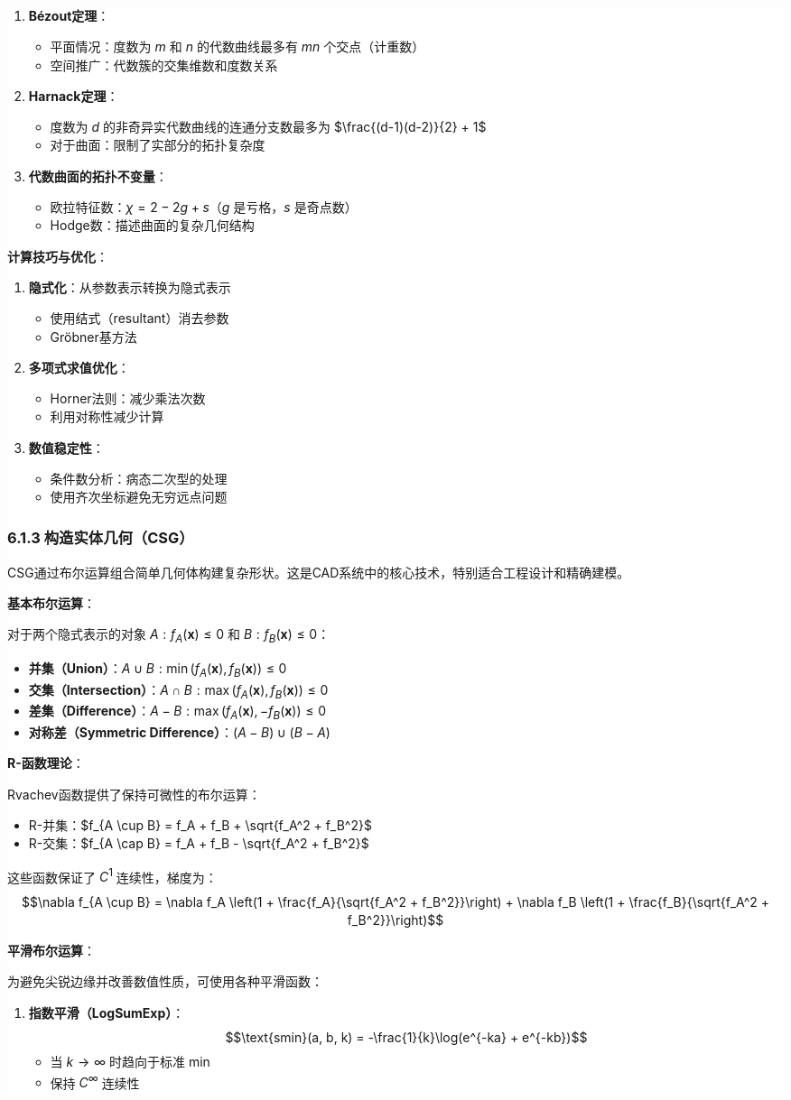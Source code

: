 1. **Bézout定理**：
   - 平面情况：度数为 $m$ 和 $n$ 的代数曲线最多有 $mn$ 个交点（计重数）
   - 空间推广：代数簇的交集维数和度数关系

2. **Harnack定理**：
   - 度数为 $d$ 的非奇异实代数曲线的连通分支数最多为 $\frac{(d-1)(d-2)}{2} + 1$
   - 对于曲面：限制了实部分的拓扑复杂度

3. **代数曲面的拓扑不变量**：
   - 欧拉特征数：$\chi = 2 - 2g + s$（$g$ 是亏格，$s$ 是奇点数）
   - Hodge数：描述曲面的复杂几何结构

**计算技巧与优化**：

1. **隐式化**：从参数表示转换为隐式表示
   - 使用结式（resultant）消去参数
   - Gröbner基方法

2. **多项式求值优化**：
   - Horner法则：减少乘法次数
   - 利用对称性减少计算

3. **数值稳定性**：
   - 条件数分析：病态二次型的处理
   - 使用齐次坐标避免无穷远点问题

### 6.1.3 构造实体几何（CSG）

CSG通过布尔运算组合简单几何体构建复杂形状。这是CAD系统中的核心技术，特别适合工程设计和精确建模。

**基本布尔运算**：

对于两个隐式表示的对象 $A: f_A(\mathbf{x}) \leq 0$ 和 $B: f_B(\mathbf{x}) \leq 0$：

- **并集（Union）**：$A \cup B: \min(f_A(\mathbf{x}), f_B(\mathbf{x})) \leq 0$
- **交集（Intersection）**：$A \cap B: \max(f_A(\mathbf{x}), f_B(\mathbf{x})) \leq 0$
- **差集（Difference）**：$A - B: \max(f_A(\mathbf{x}), -f_B(\mathbf{x})) \leq 0$
- **对称差（Symmetric Difference）**：$(A - B) \cup (B - A)$

**R-函数理论**：

Rvachev函数提供了保持可微性的布尔运算：
- R-并集：$f_{A \cup B} = f_A + f_B + \sqrt{f_A^2 + f_B^2}$
- R-交集：$f_{A \cap B} = f_A + f_B - \sqrt{f_A^2 + f_B^2}$

这些函数保证了 $C^1$ 连续性，梯度为：
$$\nabla f_{A \cup B} = \nabla f_A \left(1 + \frac{f_A}{\sqrt{f_A^2 + f_B^2}}\right) + \nabla f_B \left(1 + \frac{f_B}{\sqrt{f_A^2 + f_B^2}}\right)$$

**平滑布尔运算**：

为避免尖锐边缘并改善数值性质，可使用各种平滑函数：

1. **指数平滑（LogSumExp）**：
   $$\text{smin}(a, b, k) = -\frac{1}{k}\log(e^{-ka} + e^{-kb})$$
   - 当 $k \to \infty$ 时趋向于标准 $\min$
   - 保持 $C^\infty$ 连续性
